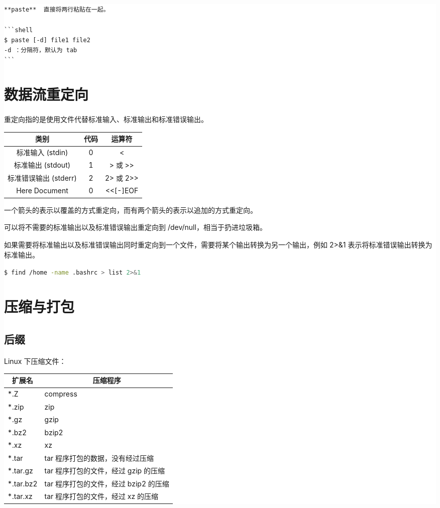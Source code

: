 	**paste**  直接将两行粘贴在一起。

	```shell
	$ paste [-d] file1 file2
	-d ：分隔符，默认为 tab
	```

# 数据流重定向

重定向指的是使用文件代替标准输入、标准输出和标准错误输出。

|         类别          | 代码 |   运算符   |
| :-------------------: | :--: | :--------: |
|   标准输入 (stdin)    |  0   |     <      |
|   标准输出 (stdout)   |  1   | &gt; 或 >> |
| 标准错误输出 (stderr) |  2   | 2> 或 2>>  |
|     Here Document     |  0   |  <<[-]EOF  |

一个箭头的表示以覆盖的方式重定向，而有两个箭头的表示以追加的方式重定向。

可以将不需要的标准输出以及标准错误输出重定向到 /dev/null，相当于扔进垃圾箱。

如果需要将标准输出以及标准错误输出同时重定向到一个文件，需要将某个输出转换为另一个输出，例如 2>&1 表示将标准错误输出转换为标准输出。

```bash
$ find /home -name .bashrc > list 2>&1
```

# 压缩与打包

## 后缀

Linux 下压缩文件：

| 扩展名 | 压缩程序 |
| -- | -- |
| \*.Z | compress |
|\*.zip |  zip |
|\*.gz  | gzip|
|\*.bz2 |  bzip2 |
|\*.xz  | xz |
|\*.tar |  tar 程序打包的数据，没有经过压缩 |
|\*.tar.gz | tar 程序打包的文件，经过 gzip 的压缩 |
|\*.tar.bz2 | tar 程序打包的文件，经过 bzip2 的压缩 |
|\*.tar.xz | tar 程序打包的文件，经过 xz 的压缩 |
